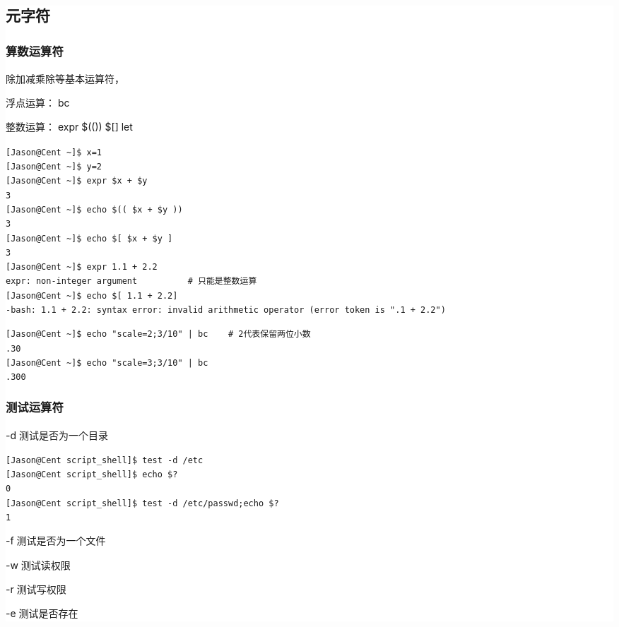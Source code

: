 ## 元字符

### 算数运算符

除加减乘除等基本运算符，

浮点运算：
bc

整数运算：
expr
$(())
$[]
let

```
[Jason@Cent ~]$ x=1
[Jason@Cent ~]$ y=2
[Jason@Cent ~]$ expr $x + $y
3
[Jason@Cent ~]$ echo $(( $x + $y ))
3
[Jason@Cent ~]$ echo $[ $x + $y ]
3
[Jason@Cent ~]$ expr 1.1 + 2.2
expr: non-integer argument			# 只能是整数运算
[Jason@Cent ~]$ echo $[ 1.1 + 2.2]
-bash: 1.1 + 2.2: syntax error: invalid arithmetic operator (error token is ".1 + 2.2")
```

```
[Jason@Cent ~]$ echo "scale=2;3/10" | bc	# 2代表保留两位小数
.30
[Jason@Cent ~]$ echo "scale=3;3/10" | bc
.300
```

### 测试运算符

-d	测试是否为一个目录

```
[Jason@Cent script_shell]$ test -d /etc
[Jason@Cent script_shell]$ echo $?
0
[Jason@Cent script_shell]$ test -d /etc/passwd;echo $?
1
```

-f	测试是否为一个文件

-w	测试读权限

-r	测试写权限

-e	测试是否存在
